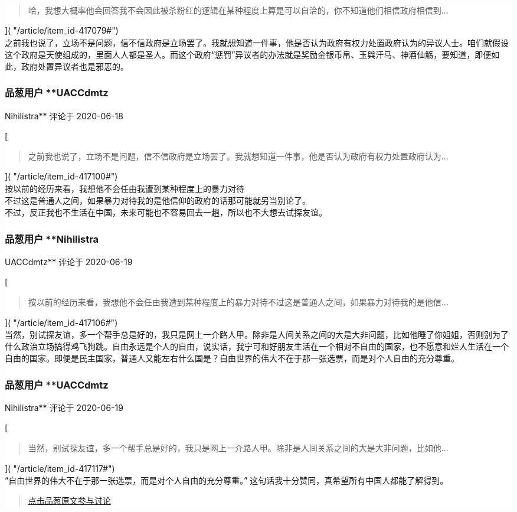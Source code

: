 > 哈，我想大概率他会回答我不会因此被杀粉红的逻辑在某种程度上算是可以自洽的，你不知道他们相信政府相信到...

]( "/article/item_id-417079#")  
之前我也说了，立场不是问题，信不信政府是立场罢了。我就想知道一件事，他是否认为政府有权力处置政府认为的异议人士。咱们就假设这个政府是天使组成的，里面人人都是圣人。而这个政府“惩罚”异议者的办法就是奖励金银币帛、玉與汗马、神酒仙觞，要知道，即便如此，政府处置异议者也是邪恶的。
        


            
### 品葱用户 **UACCdmtz 
Nihilistra** 评论于 2020-06-18
        
[

> 之前我也说了，立场不是问题，信不信政府是立场罢了。我就想知道一件事，他是否认为政府有权力处置政府认为...

]( "/article/item_id-417100#")  
按以前的经历来看，我想他不会任由我遭到某种程度上的暴力对待  
不过这是普通人之间，如果暴力对待我的是他信仰的政府的话那可能就另当别论了。  
不过，反正我也不生活在中国，未来可能也不容易回去一趟，所以也不大想去试探友谊。
        


            
### 品葱用户 **Nihilistra 
UACCdmtz** 评论于 2020-06-19
        
[

> 按以前的经历来看，我想他不会任由我遭到某种程度上的暴力对待不过这是普通人之间，如果暴力对待我的是他信...

]( "/article/item_id-417106#")  
当然，别试探友谊，多一个帮手总是好的，我只是网上一介路人甲。除非是人间关系之间的大是大非问题，比如他睡了你姐姐，否则别为了什么政治立场搞得鸡飞狗跳。自由永远是个人的自由，说实话，我宁可和好朋友生活在一个相对不自由的国家，也不愿意和烂人生活在一个自由的国家。即便是民主国家，普通人又能左右什么国是？自由世界的伟大不在于那一张选票，而是对个人自由的充分尊重。
        


            
### 品葱用户 **UACCdmtz 
Nihilistra** 评论于 2020-06-19
        
[

> 当然，别试探友谊，多一个帮手总是好的，我只是网上一介路人甲。除非是人间关系之间的大是大非问题，比如他...

]( "/article/item_id-417117#")  
“自由世界的伟大不在于那一张选票，而是对个人自由的充分尊重。” 这句话我十分赞同，真希望所有中国人都能了解得到。
        






> [点击品葱原文参与讨论](https://pincong.rocks/article/20570)


